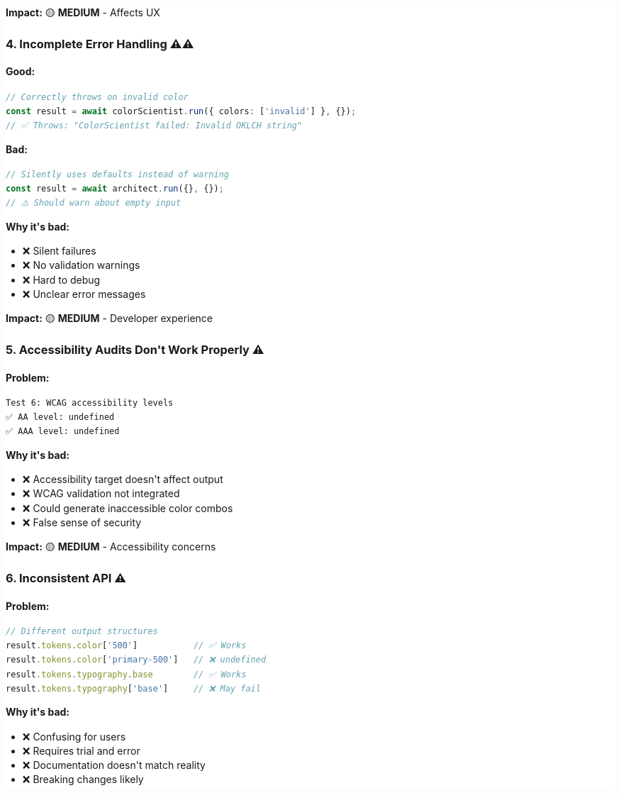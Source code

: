 **Impact:** 🟡 **MEDIUM** - Affects UX

### 4. **Incomplete Error Handling** ⚠️⚠️

**Good:**
```typescript
// Correctly throws on invalid color
const result = await colorScientist.run({ colors: ['invalid'] }, {});
// ✅ Throws: "ColorScientist failed: Invalid OKLCH string"
```

**Bad:**
```typescript
// Silently uses defaults instead of warning
const result = await architect.run({}, {});
// ⚠️ Should warn about empty input
```

**Why it's bad:**
- ❌ Silent failures
- ❌ No validation warnings
- ❌ Hard to debug
- ❌ Unclear error messages

**Impact:** 🟡 **MEDIUM** - Developer experience

### 5. **Accessibility Audits Don't Work Properly** ⚠️

**Problem:**
```
Test 6: WCAG accessibility levels
✅ AA level: undefined
✅ AAA level: undefined
```

**Why it's bad:**
- ❌ Accessibility target doesn't affect output
- ❌ WCAG validation not integrated
- ❌ Could generate inaccessible color combos
- ❌ False sense of security

**Impact:** 🟡 **MEDIUM** - Accessibility concerns

### 6. **Inconsistent API** ⚠️

**Problem:**
```typescript
// Different output structures
result.tokens.color['500']           // ✅ Works
result.tokens.color['primary-500']   // ❌ undefined
result.tokens.typography.base        // ✅ Works
result.tokens.typography['base']     // ❌ May fail
```

**Why it's bad:**
- ❌ Confusing for users
- ❌ Requires trial and error
- ❌ Documentation doesn't match reality
- ❌ Breaking changes likely
